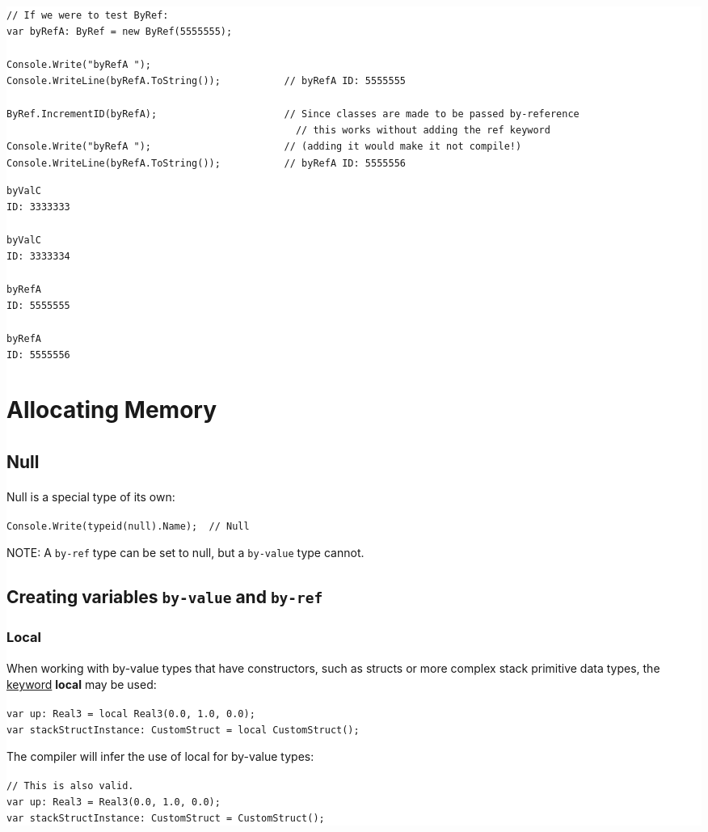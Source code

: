 ```name=Usage, lang=csharp
// If we were to test ByRef:
var byRefA: ByRef = new ByRef(5555555);
      
Console.Write("byRefA ");
Console.WriteLine(byRefA.ToString());           // byRefA ID: 5555555
  
ByRef.IncrementID(byRefA);                      // Since classes are made to be passed by-reference
                                                  // this works without adding the ref keyword
Console.Write("byRefA ");                       // (adding it would make it not compile!)
Console.WriteLine(byRefA.ToString());           // byRefA ID: 5555556 
```
```name=Console Window
byValC 
ID: 3333333

byValC 
ID: 3333334

byRefA 
ID: 5555555

byRefA 
ID: 5555556
```

 # Allocating Memory

 ## Null

Null is a special type of its own:

```name=null, lang=csharp
Console.Write(typeid(null).Name);  // Null
```

NOTE: A `by-ref` type can be set to null, but a `by-value` type cannot.


 ## Creating variables `by-value` and `by-ref`
 ### Local
When working with by-value types that have constructors, such as structs or more complex stack primitive data types, the [keyword](https://github.com/ZilchEngine/ZilchDocs/blob/master/zero_editor_documentation/zeromanual/nada_in_zero/keywords.markdown) **local** may be used:

```lang=csharp
var up: Real3 = local Real3(0.0, 1.0, 0.0);
var stackStructInstance: CustomStruct = local CustomStruct();
```

The compiler will infer the use of local for by-value types:
```lang=csharp
// This is also valid.
var up: Real3 = Real3(0.0, 1.0, 0.0);
var stackStructInstance: CustomStruct = CustomStruct();
```
